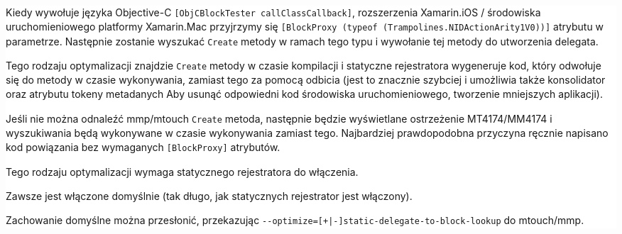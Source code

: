 Kiedy wywołuje języka Objective-C `[ObjCBlockTester callClassCallback]`, rozszerzenia Xamarin.iOS / środowiska uruchomieniowego platformy Xamarin.Mac przyjrzymy się `[BlockProxy (typeof (Trampolines.NIDActionArity1V0))]` atrybutu w parametrze. Następnie zostanie wyszukać `Create` metody w ramach tego typu i wywołanie tej metody do utworzenia delegata.

Tego rodzaju optymalizacji znajdzie `Create` metody w czasie kompilacji i statyczne rejestratora wygeneruje kod, który odwołuje się do metody w czasie wykonywania, zamiast tego za pomocą odbicia (jest to znacznie szybciej i umożliwia także konsolidator oraz atrybutu tokeny metadanych Aby usunąć odpowiedni kod środowiska uruchomieniowego, tworzenie mniejszych aplikacji).

Jeśli nie można odnaleźć mmp/mtouch `Create` metoda, następnie będzie wyświetlane ostrzeżenie MT4174/MM4174 i wyszukiwania będą wykonywane w czasie wykonywania zamiast tego.
Najbardziej prawdopodobna przyczyna ręcznie napisano kod powiązania bez wymaganych `[BlockProxy]` atrybutów.

Tego rodzaju optymalizacji wymaga statycznego rejestratora do włączenia.

Zawsze jest włączone domyślnie (tak długo, jak statycznych rejestrator jest włączony).

Zachowanie domyślne można przesłonić, przekazując `--optimize=[+|-]static-delegate-to-block-lookup` do mtouch/mmp.


[1]: https://developer.xamarin.com/api/member/UIKit.UIApplication.EnsureUIThread/
